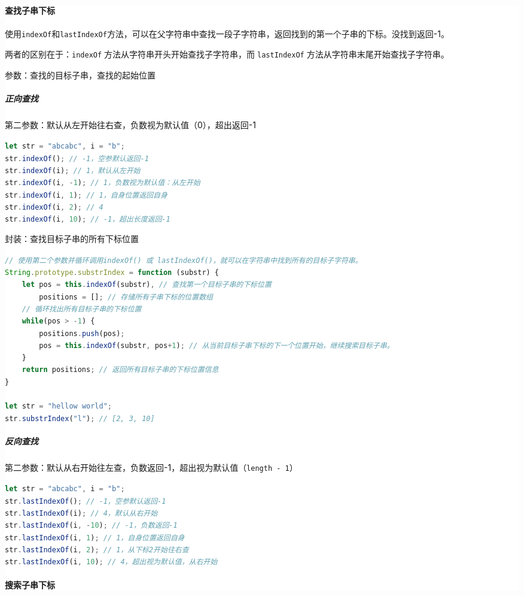 #### 查找子串下标

使用`indexOf`和`lastIndexOf`方法，可以在父字符串中查找一段子字符串，返回找到的第一个子串的下标。没找到返回-1。

两者的区别在于：`indexOf` 方法从字符串开头开始查找子字符串，而 `lastIndexOf` 方法从字符串末尾开始查找子字符串。

参数：查找的目标子串，查找的起始位置

##### 正向查找

第二参数：默认从左开始往右查，负数视为默认值（0），超出返回-1

```js
let str = "abcabc", i = "b";
str.indexOf(); // -1，空参默认返回-1
str.indexOf(i); // 1，默认从左开始
str.indexOf(i, -1); // 1，负数视为默认值：从左开始
str.indexOf(i, 1); // 1，自身位置返回自身
str.indexOf(i, 2); // 4
str.indexOf(i, 10); // -1，超出长度返回-1
```

封装：查找目标子串的所有下标位置

```js
// 使用第二个参数并循环调用indexOf() 或 lastIndexOf()，就可以在字符串中找到所有的目标子字符串。
String.prototype.substrIndex = function (substr) {
	let pos = this.indexOf(substr), // 查找第一个目标子串的下标位置
    	positions = []; // 存储所有子串下标的位置数组
    // 循环找出所有目标子串的下标位置
    while(pos > -1) {
        positions.push(pos);
        pos = this.indexOf(substr, pos+1); // 从当前目标子串下标的下一个位置开始，继续搜索目标子串。
    }
    return positions; // 返回所有目标子串的下标位置信息
}

let str = "hellow world";
str.substrIndex("l"); // [2, 3, 10]
```

##### 反向查找

第二参数：默认从右开始往左查，负数返回-1，超出视为默认值（`length - 1`）

```js
let str = "abcabc", i = "b";
str.lastIndexOf(); // -1，空参默认返回-1
str.lastIndexOf(i); // 4，默认从右开始
str.lastIndexOf(i, -10); // -1，负数返回-1
str.lastIndexOf(i, 1); // 1，自身位置返回自身
str.lastIndexOf(i, 2); // 1，从下标2开始往右查
str.lastIndexOf(i, 10); // 4，超出视为默认值，从右开始
```

#### 搜索子串下标
